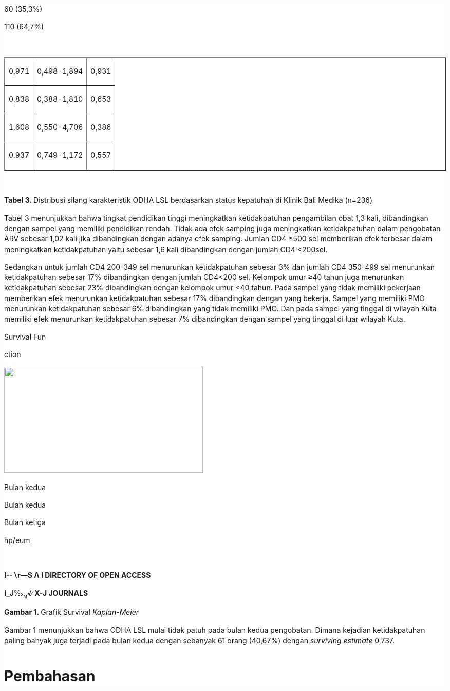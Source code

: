 <p><span class="font4">60 (35,3%)</span></p></td><td style="vertical-align:top;">
<p><span class="font4">110 (64,7%)</span></p></td></tr>
</table>
</div><br clear="all">
<div>
<table border="1">
<tr><td style="vertical-align:top;">
<p><span class="font4">0,971</span></p></td><td style="vertical-align:top;">
<p><span class="font4">0,498-1,894</span></p></td><td style="vertical-align:top;">
<p><span class="font4">0,931</span></p></td></tr>
<tr><td style="vertical-align:middle;">
<p><span class="font4">0,838</span></p></td><td style="vertical-align:middle;">
<p><span class="font4">0,388-1,810</span></p></td><td style="vertical-align:middle;">
<p><span class="font4">0,653</span></p></td></tr>
<tr><td style="vertical-align:top;">
<p><span class="font4">1,608</span></p></td><td style="vertical-align:top;">
<p><span class="font4">0,550-4,706</span></p></td><td style="vertical-align:top;">
<p><span class="font4">0,386</span></p></td></tr>
<tr><td style="vertical-align:bottom;">
<p><span class="font4">0,937</span></p></td><td style="vertical-align:bottom;">
<p><span class="font4">0,749-1,172</span></p></td><td style="vertical-align:bottom;">
<p><span class="font4">0,557</span></p></td></tr>
</table>
</div><br clear="all">
<p><span class="font4" style="font-weight:bold;">Tabel 3. </span><span class="font4">Distribusi silang karakteristik ODHA LSL berdasarkan status kepatuhan di Klinik Bali Medika (n=236)</span></p>
<p><span class="font4">Tabel 3 menunjukkan bahwa tingkat pendidikan tinggi meningkatkan ketidakpatuhan pengambilan obat 1,3 kali, dibandingkan dengan sampel yang memiliki pendidikan rendah. Tidak ada efek samping juga meningkatkan ketidakpatuhan dalam pengobatan ARV sebesar 1,02 kali jika dibandingkan dengan adanya efek samping. Jumlah CD4 </span><span class="font5">≥</span><span class="font4">500 sel memberikan efek terbesar dalam meningkatkan ketidakpatuhan yaitu sebesar 1,6 kali dibandingkan dengan jumlah CD4 &lt;200sel.</span></p>
<p><span class="font4">Sedangkan untuk jumlah CD4 200-349 sel menurunkan ketidakpatuhan sebesar 3% dan jumlah CD4 350-499 sel menurunkan ketidakpatuhan sebesar 17% dibandingkan dengan jumlah CD4&lt;200 sel. Kelompok umur </span><span class="font5">≥</span><span class="font4">40 tahun juga menurunkan ketidakpatuhan sebesar 23% dibandingkan dengan kelompok umur &lt;40 tahun. Pada sampel yang tidak memiliki pekerjaan memberikan efek menurunkan ketidakpatuhan sebesar 17% dibandingkan dengan yang bekerja. Sampel yang memiliki PMO menurunkan ketidakpatuhan sebesar 6% dibandingkan yang tidak memiliki PMO. Dan pada sampel yang tinggal di wilayah Kuta memiliki efek menurunkan ketidakpatuhan sebesar 7% dibandingkan dengan sampel yang tinggal di luar wilayah Kuta.</span></p>
<div>
<p><span class="font4">Survival Fun</span></p>
<p><span class="font4">ction</span></p><img src="https://jurnal.harianregional.com/media/42604-3.jpg" alt="" style="width:290pt;height:154pt;">
<p><span class="font1">Bulan kedua</span></p>
<p><span class="font1">Bulan kedua</span></p>
<p><span class="font1">Bulan ketiga</span></p>
<p><a href="http://ojs.unud.ac.id/index.php/eum"><span class="font1">hp/eum</span></a></p>
</div><br clear="all">
<p><span class="font0" style="font-weight:bold;">I--∖r—S Λ I DIRECTORY OF OPEN ACCESS</span></p>
<p><span class="font0" style="font-weight:bold;">I_</span><span class="font2" style="font-variant:small-caps;">J‰<sub>m</sub>√∕</span><span class="font0" style="font-weight:bold;"> X-J JOURNALS</span></p>
<p><span class="font4" style="font-weight:bold;">Gambar 1. </span><span class="font4">Grafik Survival </span><span class="font4" style="font-style:italic;">Kaplan-Meier</span></p>
<p><span class="font4">Gambar 1 menunjukkan bahwa ODHA LSL mulai tidak patuh pada bulan kedua pengobatan. Dimana kejadian ketidakpatuhan paling banyak juga terjadi pada bulan kedua dengan sebanyak 61 orang (40,67%) dengan </span><span class="font4" style="font-style:italic;">surviving estimate</span><span class="font4"> 0,737.</span></p>
<h1><a name="bookmark6"></a><span class="font4" style="font-weight:bold;"><a name="bookmark7"></a>Pembahasan</span></h1>